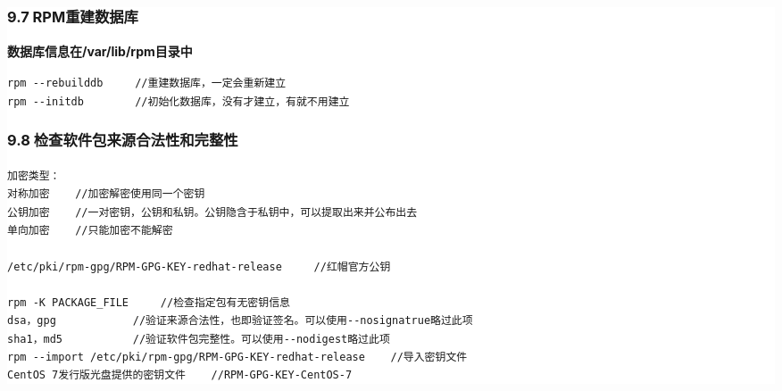### 9.7 RPM重建数据库

**数据库信息在/var/lib/rpm目录中**

```
rpm --rebuilddb     //重建数据库，一定会重新建立
rpm --initdb        //初始化数据库，没有才建立，有就不用建立
```

### 9.8 检查软件包来源合法性和完整性

```
加密类型：
对称加密    //加密解密使用同一个密钥
公钥加密    //一对密钥，公钥和私钥。公钥隐含于私钥中，可以提取出来并公布出去
单向加密    //只能加密不能解密

/etc/pki/rpm-gpg/RPM-GPG-KEY-redhat-release     //红帽官方公钥

rpm -K PACKAGE_FILE     //检查指定包有无密钥信息
dsa，gpg            //验证来源合法性，也即验证签名。可以使用--nosignatrue略过此项
sha1，md5           //验证软件包完整性。可以使用--nodigest略过此项
rpm --import /etc/pki/rpm-gpg/RPM-GPG-KEY-redhat-release    //导入密钥文件
CentOS 7发行版光盘提供的密钥文件    //RPM-GPG-KEY-CentOS-7
```